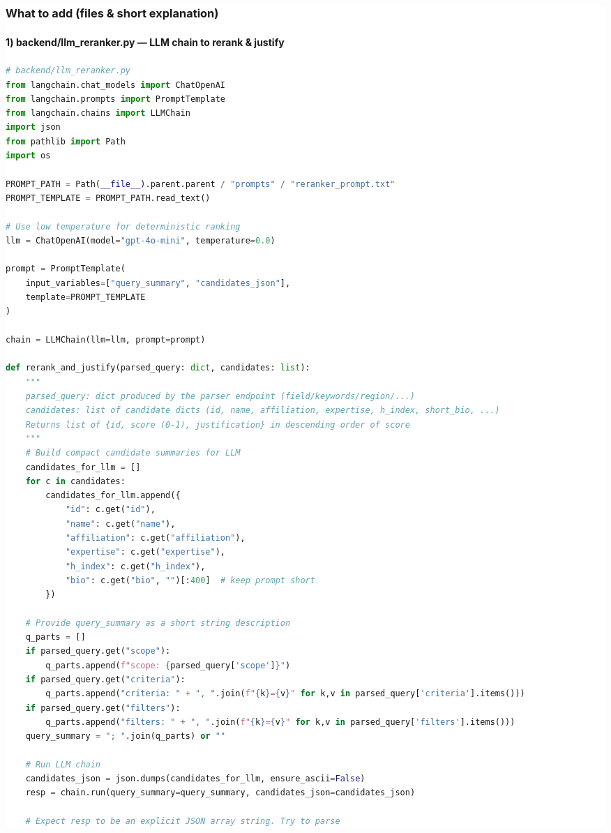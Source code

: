 
### What to add (files & short explanation)


#### 1) backend/llm_reranker.py — LLM chain to rerank & justify

```python
# backend/llm_reranker.py
from langchain.chat_models import ChatOpenAI
from langchain.prompts import PromptTemplate
from langchain.chains import LLMChain
import json
from pathlib import Path
import os

PROMPT_PATH = Path(__file__).parent.parent / "prompts" / "reranker_prompt.txt"
PROMPT_TEMPLATE = PROMPT_PATH.read_text()

# Use low temperature for deterministic ranking
llm = ChatOpenAI(model="gpt-4o-mini", temperature=0.0)

prompt = PromptTemplate(
    input_variables=["query_summary", "candidates_json"],
    template=PROMPT_TEMPLATE
)

chain = LLMChain(llm=llm, prompt=prompt)

def rerank_and_justify(parsed_query: dict, candidates: list):
    """
    parsed_query: dict produced by the parser endpoint (field/keywords/region/...)
    candidates: list of candidate dicts (id, name, affiliation, expertise, h_index, short_bio, ...)
    Returns list of {id, score (0-1), justification} in descending order of score
    """
    # Build compact candidate summaries for LLM
    candidates_for_llm = []
    for c in candidates:
        candidates_for_llm.append({
            "id": c.get("id"),
            "name": c.get("name"),
            "affiliation": c.get("affiliation"),
            "expertise": c.get("expertise"),
            "h_index": c.get("h_index"),
            "bio": c.get("bio", "")[:400]  # keep prompt short
        })

    # Provide query_summary as a short string description
    q_parts = []
    if parsed_query.get("scope"):
        q_parts.append(f"scope: {parsed_query['scope']}")
    if parsed_query.get("criteria"):
        q_parts.append("criteria: " + ", ".join(f"{k}={v}" for k,v in parsed_query['criteria'].items()))
    if parsed_query.get("filters"):
        q_parts.append("filters: " + ", ".join(f"{k}={v}" for k,v in parsed_query['filters'].items()))
    query_summary = "; ".join(q_parts) or ""

    # Run LLM chain
    candidates_json = json.dumps(candidates_for_llm, ensure_ascii=False)
    resp = chain.run(query_summary=query_summary, candidates_json=candidates_json)

    # Expect resp to be an explicit JSON array string. Try to parse
```